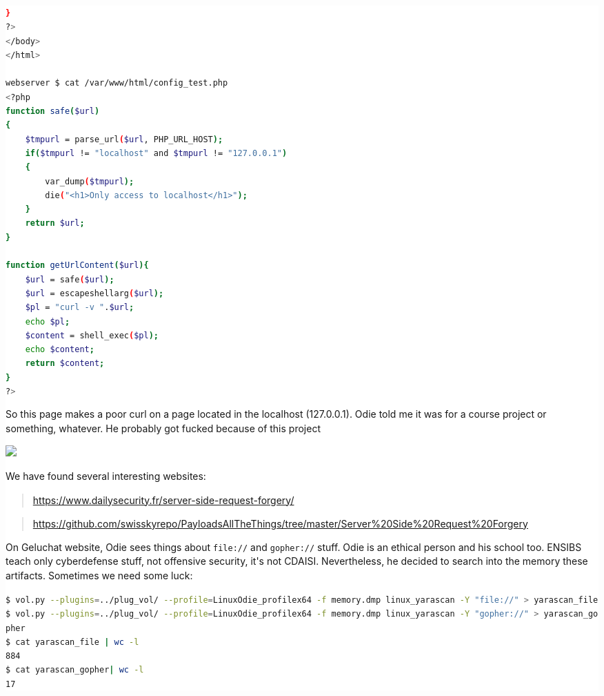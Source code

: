 ```bash
}
?> 
</body>
</html>

webserver $ cat /var/www/html/config_test.php
<?php
function safe($url)
{
	$tmpurl = parse_url($url, PHP_URL_HOST);
	if($tmpurl != "localhost" and $tmpurl != "127.0.0.1")
	{
		var_dump($tmpurl);
		die("<h1>Only access to localhost</h1>");
	}
	return $url;
}

function getUrlContent($url){
	$url = safe($url);
	$url = escapeshellarg($url);
	$pl = "curl -v ".$url;
	echo $pl;
	$content = shell_exec($pl);
	echo $content;
	return $content;
}
?>
```

So this page makes a poor curl on a page located in the localhost (127.0.0.1). Odie told me it was for a course project or something, whatever. He probably got fucked because of this project


![](/img/articles/realgsmoveinsilencelikelasagna/blue_5.gif)


We have found several interesting websites:

> https://www.dailysecurity.fr/server-side-request-forgery/

> https://github.com/swisskyrepo/PayloadsAllTheThings/tree/master/Server%20Side%20Request%20Forgery

On Geluchat website, Odie sees things about `file://` and `gopher://` stuff. Odie is an ethical person and his school too. ENSIBS teach only cyberdefense stuff, not offensive security, it's not CDAISI. Nevertheless, he decided to search into the memory these artifacts. Sometimes we need some luck:

```bash
$ vol.py --plugins=../plug_vol/ --profile=LinuxOdie_profilex64 -f memory.dmp linux_yarascan -Y "file://" > yarascan_file
$ vol.py --plugins=../plug_vol/ --profile=LinuxOdie_profilex64 -f memory.dmp linux_yarascan -Y "gopher://" > yarascan_gopher
$ cat yarascan_file | wc -l               
884
$ cat yarascan_gopher| wc -l
17
```
